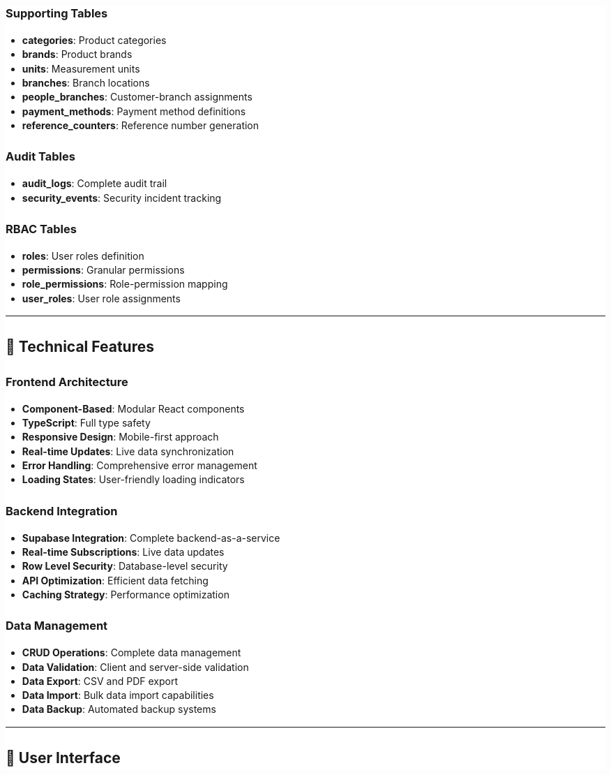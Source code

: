 ### **Supporting Tables**
- **categories**: Product categories
- **brands**: Product brands
- **units**: Measurement units
- **branches**: Branch locations
- **people_branches**: Customer-branch assignments
- **payment_methods**: Payment method definitions
- **reference_counters**: Reference number generation

### **Audit Tables**
- **audit_logs**: Complete audit trail
- **security_events**: Security incident tracking

### **RBAC Tables**
- **roles**: User roles definition
- **permissions**: Granular permissions
- **role_permissions**: Role-permission mapping
- **user_roles**: User role assignments

---

## 🔧 **Technical Features**

### **Frontend Architecture**
- **Component-Based**: Modular React components
- **TypeScript**: Full type safety
- **Responsive Design**: Mobile-first approach
- **Real-time Updates**: Live data synchronization
- **Error Handling**: Comprehensive error management
- **Loading States**: User-friendly loading indicators

### **Backend Integration**
- **Supabase Integration**: Complete backend-as-a-service
- **Real-time Subscriptions**: Live data updates
- **Row Level Security**: Database-level security
- **API Optimization**: Efficient data fetching
- **Caching Strategy**: Performance optimization

### **Data Management**
- **CRUD Operations**: Complete data management
- **Data Validation**: Client and server-side validation
- **Data Export**: CSV and PDF export
- **Data Import**: Bulk data import capabilities
- **Data Backup**: Automated backup systems

---

## 📱 **User Interface**
